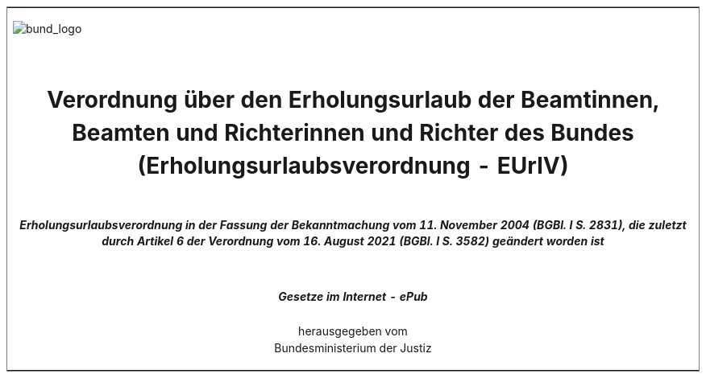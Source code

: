 <span id="DECKBLATT.html"></span>

<table border="0" frame="border" width="100%">

<tr valign="top">

<td align="left">

![bund\_logo](BfJ_2021_Web_de_de.gif)

</td>

<td align="right">

 

</td>

</tr>

<tr align="center" valign="middle">

<td colspan="2">

# Verordnung über den Erholungsurlaub der Beamtinnen, Beamten und Richterinnen und Richter des Bundes (Erholungsurlaubsverordnung - EUrlV)

</td>

</tr>

<tr align="center" valign="middle">

<td colspan="2">

##### Erholungsurlaubsverordnung in der Fassung der Bekanntmachung vom 11. November 2004 (BGBl. I S. 2831), die zuletzt durch Artikel 6 der Verordnung vom 16. August 2021 (BGBl. I S. 3582) geändert worden ist

</td>

</tr>

<tr align="center" valign="middle">

<td colspan="2">

  
  

##### Gesetze im Internet - ePub  
  
herausgegeben vom  
Bundesministerium der Justiz

</td>

</tr>

<tr align="center" valign="bottom">
